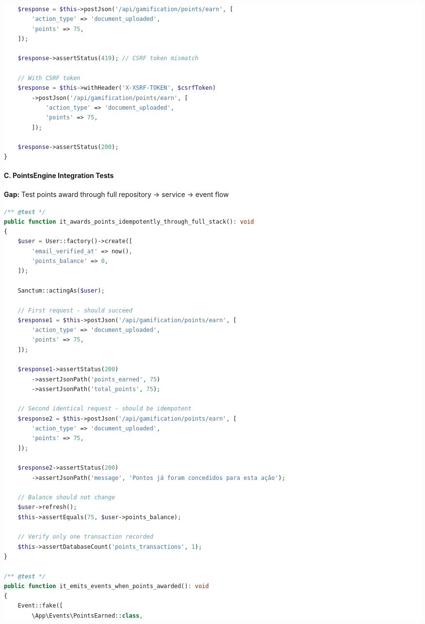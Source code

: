 ```php
    $response = $this->postJson('/api/gamification/points/earn', [
        'action_type' => 'document_uploaded',
        'points' => 75,
    ]);

    $response->assertStatus(419); // CSRF token mismatch

    // With CSRF token
    $response = $this->withHeader('X-XSRF-TOKEN', $csrfToken)
        ->postJson('/api/gamification/points/earn', [
            'action_type' => 'document_uploaded',
            'points' => 75,
        ]);

    $response->assertStatus(200);
}
```

#### C. PointsEngine Integration Tests
**Gap:** Test points award through full repository → service → event flow

```php
/** @test */
public function it_awards_points_idempotently_through_full_stack(): void
{
    $user = User::factory()->create([
        'email_verified_at' => now(),
        'points_balance' => 0,
    ]);

    Sanctum::actingAs($user);

    // First request - should succeed
    $response1 = $this->postJson('/api/gamification/points/earn', [
        'action_type' => 'document_uploaded',
        'points' => 75,
    ]);

    $response1->assertStatus(200)
        ->assertJsonPath('points_earned', 75)
        ->assertJsonPath('total_points', 75);

    // Second identical request - should be idempotent
    $response2 = $this->postJson('/api/gamification/points/earn', [
        'action_type' => 'document_uploaded',
        'points' => 75,
    ]);

    $response2->assertStatus(200)
        ->assertJsonPath('message', 'Pontos já foram concedidos para esta ação');

    // Balance should not change
    $user->refresh();
    $this->assertEquals(75, $user->points_balance);

    // Verify only one transaction recorded
    $this->assertDatabaseCount('points_transactions', 1);
}

/** @test */
public function it_emits_events_when_points_awarded(): void
{
    Event::fake([
        \App\Events\PointsEarned::class,
```